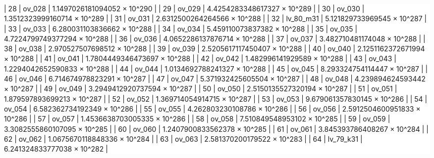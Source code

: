 | 28 | ov_028 | 1.1497026181094052 × 10^290 |
| 29 | ov_029 | 4.4254283348617327 × 10^289 |
| 30 | ov_030 | 1.3512323999160714 × 10^289 |
| 31 | ov_031 | 2.6312500264264566 × 10^288 |
| 32 | lv_80_m31 | 5.121829733969545 × 10^287 |
| 33 | ov_033 | 6.280031103836662 × 10^288 |
| 34 | ov_034 | 5.459110073837382 × 10^288 |
| 35 | ov_035 | 4.7224799749377294 × 10^288 |
| 36 | ov_036 | 4.0652286137876714 × 10^288 |
| 37 | ov_037 | 3.482710481174048 × 10^288 |
| 38 | ov_038 | 2.970527507698512 × 10^288 |
| 39 | ov_039 | 2.5205617117450407 × 10^288 |
| 40 | ov_040 | 2.1251162372671994 × 10^288 |
| 41 | ov_041 | 1.7804449346473697 × 10^288 |
| 42 | ov_042 | 1.482996141929589 × 10^288 |
| 43 | ov_043 | 1.2294042652590833 × 10^288 |
| 44 | ov_044 | 1.0134692788241327 × 10^288 |
| 45 | ov_045 | 8.293324754114447 × 10^287 |
| 46 | ov_046 | 6.714674978823291 × 10^287 |
| 47 | ov_047 | 5.371932425605504 × 10^287 |
| 48 | ov_048 | 4.239894624593442 × 10^287 |
| 49 | ov_049 | 3.2949412920737594 × 10^287 |
| 50 | ov_050 | 2.5150135527320194 × 10^287 |
| 51 | ov_051 | 1.879597893699213 × 10^287 |
| 52 | ov_052 | 1.369714054914715 × 10^287 |
| 53 | ov_053 | 9.679061357830145 × 10^286 |
| 54 | ov_054 | 6.582362734192349 × 10^286 |
| 55 | ov_055 | 4.262803230108786 × 10^286 |
| 56 | ov_056 | 2.5912504600951833 × 10^286 |
| 57 | ov_057 | 1.4536638703005335 × 10^286 |
| 58 | ov_058 | 7.510849548953102 × 10^285 |
| 59 | ov_059 | 3.3082555860107095 × 10^285 |
| 60 | ov_060 | 1.2407900833562378 × 10^285 |
| 61 | ov_061 | 3.845393786408267 × 10^284 |
| 62 | ov_062 | 1.0675670118848336 × 10^284 |
| 63 | ov_063 | 2.581370200179522 × 10^283 |
| 64 | lv_79_k31 | 6.241324833777038 × 10^282 |